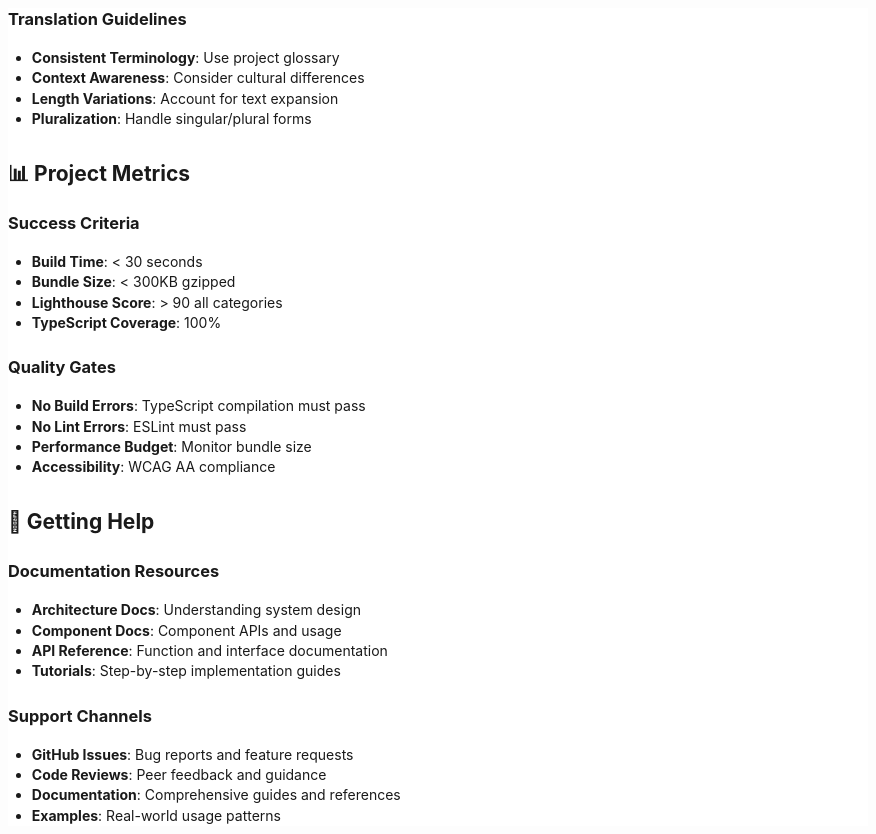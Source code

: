 ### Translation Guidelines
- **Consistent Terminology**: Use project glossary
- **Context Awareness**: Consider cultural differences
- **Length Variations**: Account for text expansion
- **Pluralization**: Handle singular/plural forms

## 📊 Project Metrics

### Success Criteria
- **Build Time**: < 30 seconds
- **Bundle Size**: < 300KB gzipped
- **Lighthouse Score**: > 90 all categories
- **TypeScript Coverage**: 100%

### Quality Gates
- **No Build Errors**: TypeScript compilation must pass
- **No Lint Errors**: ESLint must pass
- **Performance Budget**: Monitor bundle size
- **Accessibility**: WCAG AA compliance

## 🤝 Getting Help

### Documentation Resources
- **Architecture Docs**: Understanding system design
- **Component Docs**: Component APIs and usage
- **API Reference**: Function and interface documentation
- **Tutorials**: Step-by-step implementation guides

### Support Channels
- **GitHub Issues**: Bug reports and feature requests
- **Code Reviews**: Peer feedback and guidance
- **Documentation**: Comprehensive guides and references
- **Examples**: Real-world usage patterns